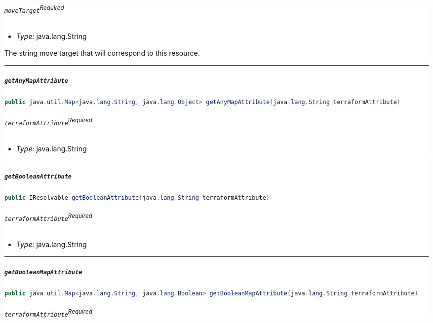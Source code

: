 ###### `moveTarget`<sup>Required</sup> <a name="moveTarget" id="@cdktf/provider-hcp.vaultRadarSourceGithubEnterprise.VaultRadarSourceGithubEnterprise.addMoveTarget.parameter.moveTarget"></a>

- *Type:* java.lang.String

The string move target that will correspond to this resource.

---

##### `getAnyMapAttribute` <a name="getAnyMapAttribute" id="@cdktf/provider-hcp.vaultRadarSourceGithubEnterprise.VaultRadarSourceGithubEnterprise.getAnyMapAttribute"></a>

```java
public java.util.Map<java.lang.String, java.lang.Object> getAnyMapAttribute(java.lang.String terraformAttribute)
```

###### `terraformAttribute`<sup>Required</sup> <a name="terraformAttribute" id="@cdktf/provider-hcp.vaultRadarSourceGithubEnterprise.VaultRadarSourceGithubEnterprise.getAnyMapAttribute.parameter.terraformAttribute"></a>

- *Type:* java.lang.String

---

##### `getBooleanAttribute` <a name="getBooleanAttribute" id="@cdktf/provider-hcp.vaultRadarSourceGithubEnterprise.VaultRadarSourceGithubEnterprise.getBooleanAttribute"></a>

```java
public IResolvable getBooleanAttribute(java.lang.String terraformAttribute)
```

###### `terraformAttribute`<sup>Required</sup> <a name="terraformAttribute" id="@cdktf/provider-hcp.vaultRadarSourceGithubEnterprise.VaultRadarSourceGithubEnterprise.getBooleanAttribute.parameter.terraformAttribute"></a>

- *Type:* java.lang.String

---

##### `getBooleanMapAttribute` <a name="getBooleanMapAttribute" id="@cdktf/provider-hcp.vaultRadarSourceGithubEnterprise.VaultRadarSourceGithubEnterprise.getBooleanMapAttribute"></a>

```java
public java.util.Map<java.lang.String, java.lang.Boolean> getBooleanMapAttribute(java.lang.String terraformAttribute)
```

###### `terraformAttribute`<sup>Required</sup> <a name="terraformAttribute" id="@cdktf/provider-hcp.vaultRadarSourceGithubEnterprise.VaultRadarSourceGithubEnterprise.getBooleanMapAttribute.parameter.terraformAttribute"></a>
